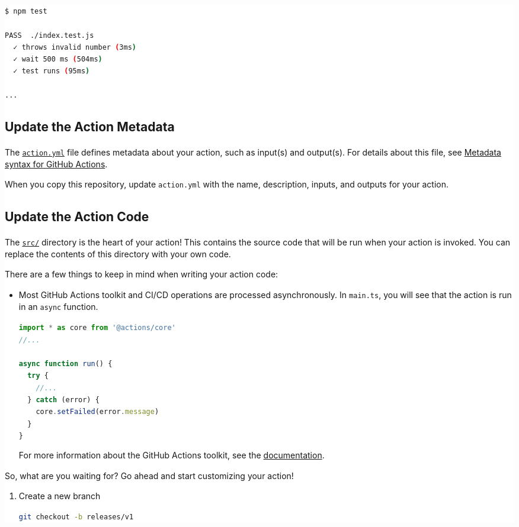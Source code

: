    ```bash
   $ npm test

   PASS  ./index.test.js
     ✓ throws invalid number (3ms)
     ✓ wait 500 ms (504ms)
     ✓ test runs (95ms)

   ...
   ```

## Update the Action Metadata

The [`action.yml`](action.yml) file defines metadata about your action, such as
input(s) and output(s). For details about this file, see
[Metadata syntax for GitHub Actions](https://docs.github.com/en/actions/creating-actions/metadata-syntax-for-github-actions).

When you copy this repository, update `action.yml` with the name, description,
inputs, and outputs for your action.

## Update the Action Code

The [`src/`](./src/) directory is the heart of your action! This contains the
source code that will be run when your action is invoked. You can replace the
contents of this directory with your own code.

There are a few things to keep in mind when writing your action code:

- Most GitHub Actions toolkit and CI/CD operations are processed asynchronously.
  In `main.ts`, you will see that the action is run in an `async` function.

  ```javascript
  import * as core from '@actions/core'
  //...

  async function run() {
    try {
      //...
    } catch (error) {
      core.setFailed(error.message)
    }
  }
  ```

  For more information about the GitHub Actions toolkit, see the
  [documentation](https://github.com/actions/toolkit/blob/master/README.md).

So, what are you waiting for? Go ahead and start customizing your action!

1. Create a new branch

   ```bash
   git checkout -b releases/v1
   ```
